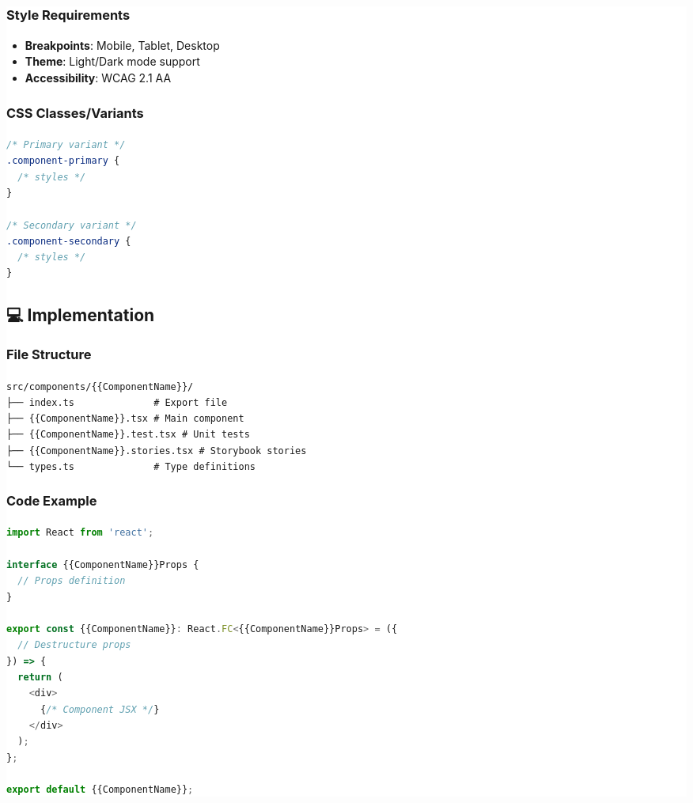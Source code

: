 ### Style Requirements
- **Breakpoints**: Mobile, Tablet, Desktop
- **Theme**: Light/Dark mode support
- **Accessibility**: WCAG 2.1 AA

### CSS Classes/Variants
```css
/* Primary variant */
.component-primary {
  /* styles */
}

/* Secondary variant */
.component-secondary {
  /* styles */
}
```

## 💻 Implementation

### File Structure
```
src/components/{{ComponentName}}/
├── index.ts              # Export file
├── {{ComponentName}}.tsx # Main component
├── {{ComponentName}}.test.tsx # Unit tests
├── {{ComponentName}}.stories.tsx # Storybook stories
└── types.ts              # Type definitions
```

### Code Example
```typescript
import React from 'react';

interface {{ComponentName}}Props {
  // Props definition
}

export const {{ComponentName}}: React.FC<{{ComponentName}}Props> = ({
  // Destructure props
}) => {
  return (
    <div>
      {/* Component JSX */}
    </div>
  );
};

export default {{ComponentName}};
```
